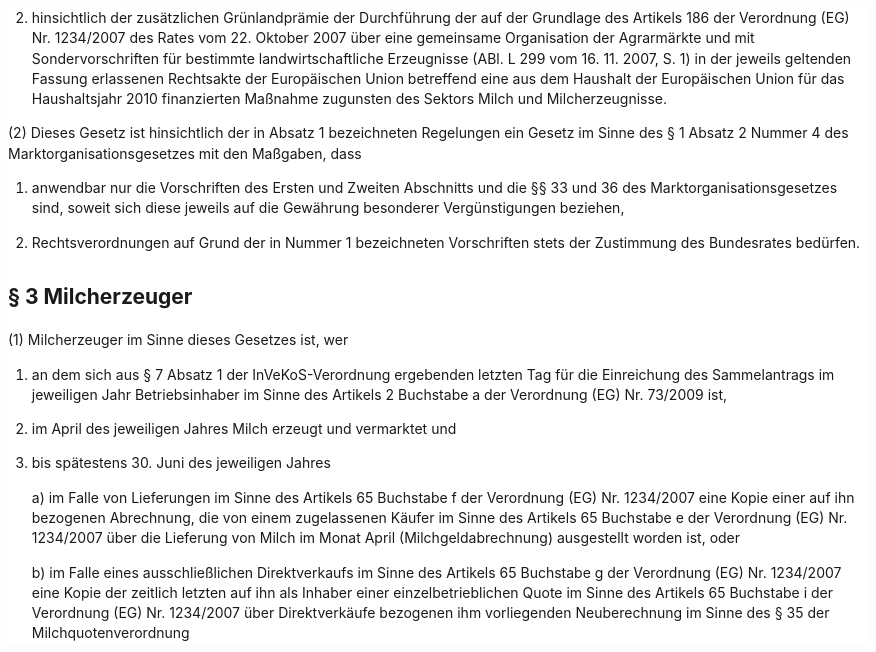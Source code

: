 
2.  hinsichtlich der zusätzlichen Grünlandprämie der Durchführung der auf
    der Grundlage des Artikels 186 der Verordnung (EG) Nr. 1234/2007 des
    Rates vom 22. Oktober 2007 über eine gemeinsame Organisation der
    Agrarmärkte und mit Sondervorschriften für bestimmte
    landwirtschaftliche Erzeugnisse (ABl. L 299 vom 16. 11. 2007, S. 1) in
    der jeweils geltenden Fassung erlassenen Rechtsakte der Europäischen
    Union betreffend eine aus dem Haushalt der Europäischen Union für das
    Haushaltsjahr 2010 finanzierten Maßnahme zugunsten des Sektors Milch
    und Milcherzeugnisse.




(2) Dieses Gesetz ist hinsichtlich der in Absatz 1 bezeichneten
Regelungen ein Gesetz im Sinne des § 1 Absatz 2 Nummer 4 des
Marktorganisationsgesetzes mit den Maßgaben, dass

1.  anwendbar nur die Vorschriften des Ersten und Zweiten Abschnitts und
    die §§ 33 und 36 des Marktorganisationsgesetzes sind, soweit sich
    diese jeweils auf die Gewährung besonderer Vergünstigungen beziehen,


2.  Rechtsverordnungen auf Grund der in Nummer 1 bezeichneten Vorschriften
    stets der Zustimmung des Bundesrates bedürfen.





## § 3 Milcherzeuger

(1) Milcherzeuger im Sinne dieses Gesetzes ist, wer

1.  an dem sich aus § 7 Absatz 1 der InVeKoS-Verordnung ergebenden letzten
    Tag für die Einreichung des Sammelantrags im jeweiligen Jahr
    Betriebsinhaber im Sinne des Artikels 2 Buchstabe a der Verordnung
    (EG) Nr. 73/2009 ist,


2.  im April des jeweiligen Jahres Milch erzeugt und vermarktet und


3.  bis spätestens 30. Juni des jeweiligen Jahres

    a)  im Falle von Lieferungen im Sinne des Artikels 65 Buchstabe f der
        Verordnung (EG) Nr. 1234/2007 eine Kopie einer auf ihn bezogenen
        Abrechnung, die von einem zugelassenen Käufer im Sinne des Artikels 65
        Buchstabe e der Verordnung (EG) Nr. 1234/2007 über die Lieferung von
        Milch im Monat April (Milchgeldabrechnung) ausgestellt worden ist,
        oder


    b)  im Falle eines ausschließlichen Direktverkaufs im Sinne des Artikels
        65 Buchstabe g der Verordnung (EG) Nr. 1234/2007 eine Kopie der
        zeitlich letzten auf ihn als Inhaber einer einzelbetrieblichen Quote
        im Sinne des Artikels 65 Buchstabe i der Verordnung (EG) Nr. 1234/2007
        über Direktverkäufe bezogenen ihm vorliegenden Neuberechnung im Sinne
        des § 35 der Milchquotenverordnung
